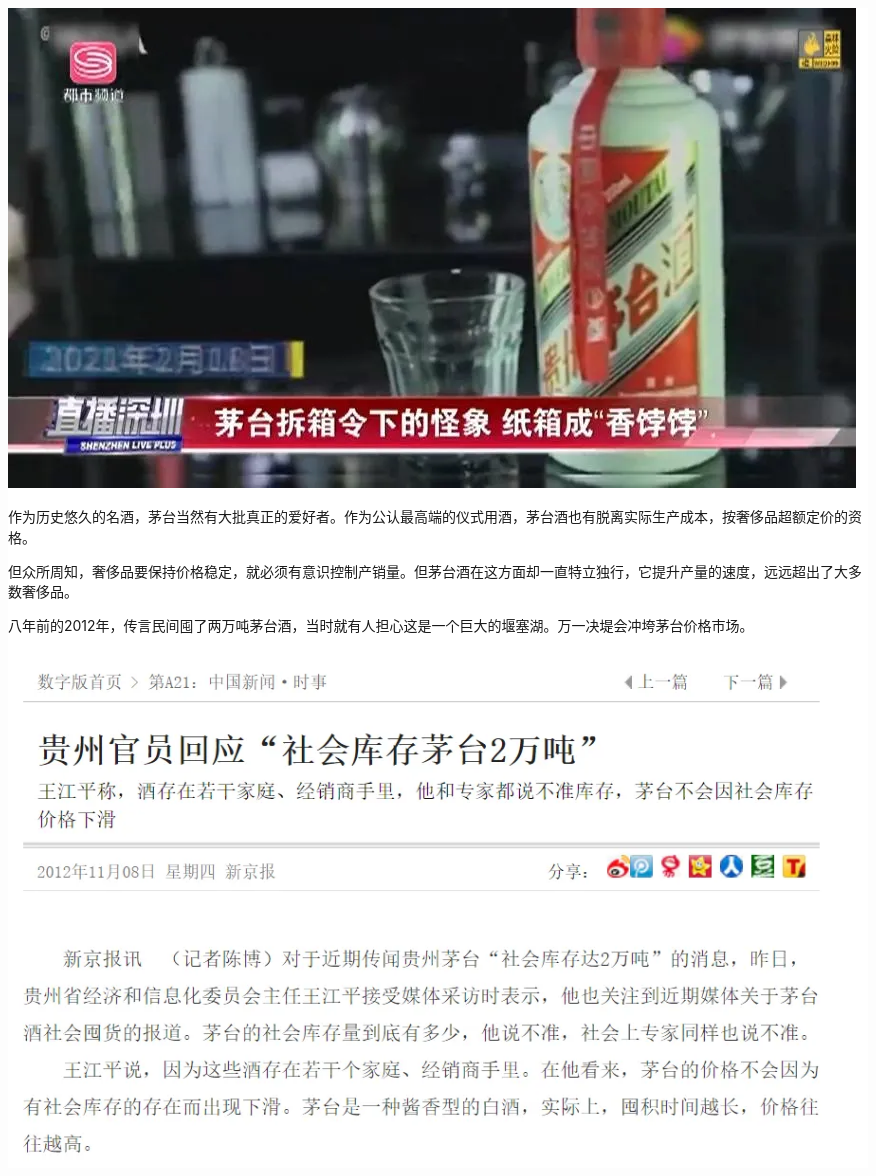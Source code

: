 ![](/images/btnews/0201_0300/0242/image14.webp)

作为历史悠久的名酒，茅台当然有大批真正的爱好者。作为公认最高端的仪式用酒，茅台酒也有脱离实际生产成本，按奢侈品超额定价的资格。

但众所周知，奢侈品要保持价格稳定，就必须有意识控制产销量。但茅台酒在这方面却一直特立独行，它提升产量的速度，远远超出了大多数奢侈品。

八年前的2012年，传言民间囤了两万吨茅台酒，当时就有人担心这是一个巨大的堰塞湖。万一决堤会冲垮茅台价格市场。

![](/images/btnews/0201_0300/0242/image15.webp)
